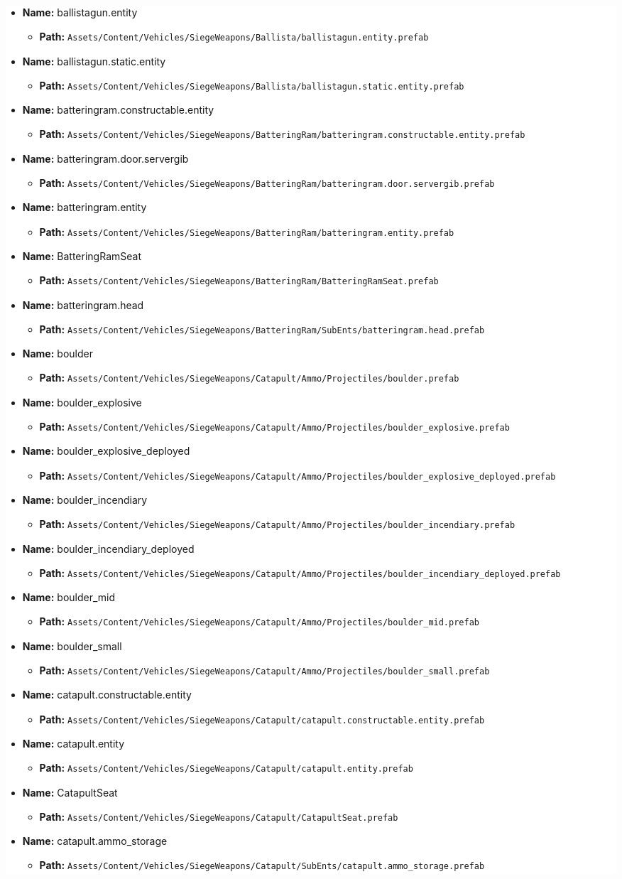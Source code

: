 - **Name:** ballistagun.entity
  - **Path:** `Assets/Content/Vehicles/SiegeWeapons/Ballista/ballistagun.entity.prefab`

- **Name:** ballistagun.static.entity
  - **Path:** `Assets/Content/Vehicles/SiegeWeapons/Ballista/ballistagun.static.entity.prefab`

- **Name:** batteringram.constructable.entity
  - **Path:** `Assets/Content/Vehicles/SiegeWeapons/BatteringRam/batteringram.constructable.entity.prefab`

- **Name:** batteringram.door.servergib
  - **Path:** `Assets/Content/Vehicles/SiegeWeapons/BatteringRam/batteringram.door.servergib.prefab`

- **Name:** batteringram.entity
  - **Path:** `Assets/Content/Vehicles/SiegeWeapons/BatteringRam/batteringram.entity.prefab`

- **Name:** BatteringRamSeat
  - **Path:** `Assets/Content/Vehicles/SiegeWeapons/BatteringRam/BatteringRamSeat.prefab`

- **Name:** batteringram.head
  - **Path:** `Assets/Content/Vehicles/SiegeWeapons/BatteringRam/SubEnts/batteringram.head.prefab`

- **Name:** boulder
  - **Path:** `Assets/Content/Vehicles/SiegeWeapons/Catapult/Ammo/Projectiles/boulder.prefab`

- **Name:** boulder_explosive
  - **Path:** `Assets/Content/Vehicles/SiegeWeapons/Catapult/Ammo/Projectiles/boulder_explosive.prefab`

- **Name:** boulder_explosive_deployed
  - **Path:** `Assets/Content/Vehicles/SiegeWeapons/Catapult/Ammo/Projectiles/boulder_explosive_deployed.prefab`

- **Name:** boulder_incendiary
  - **Path:** `Assets/Content/Vehicles/SiegeWeapons/Catapult/Ammo/Projectiles/boulder_incendiary.prefab`

- **Name:** boulder_incendiary_deployed
  - **Path:** `Assets/Content/Vehicles/SiegeWeapons/Catapult/Ammo/Projectiles/boulder_incendiary_deployed.prefab`

- **Name:** boulder_mid
  - **Path:** `Assets/Content/Vehicles/SiegeWeapons/Catapult/Ammo/Projectiles/boulder_mid.prefab`

- **Name:** boulder_small
  - **Path:** `Assets/Content/Vehicles/SiegeWeapons/Catapult/Ammo/Projectiles/boulder_small.prefab`

- **Name:** catapult.constructable.entity
  - **Path:** `Assets/Content/Vehicles/SiegeWeapons/Catapult/catapult.constructable.entity.prefab`

- **Name:** catapult.entity
  - **Path:** `Assets/Content/Vehicles/SiegeWeapons/Catapult/catapult.entity.prefab`

- **Name:** CatapultSeat
  - **Path:** `Assets/Content/Vehicles/SiegeWeapons/Catapult/CatapultSeat.prefab`

- **Name:** catapult.ammo_storage
  - **Path:** `Assets/Content/Vehicles/SiegeWeapons/Catapult/SubEnts/catapult.ammo_storage.prefab`
